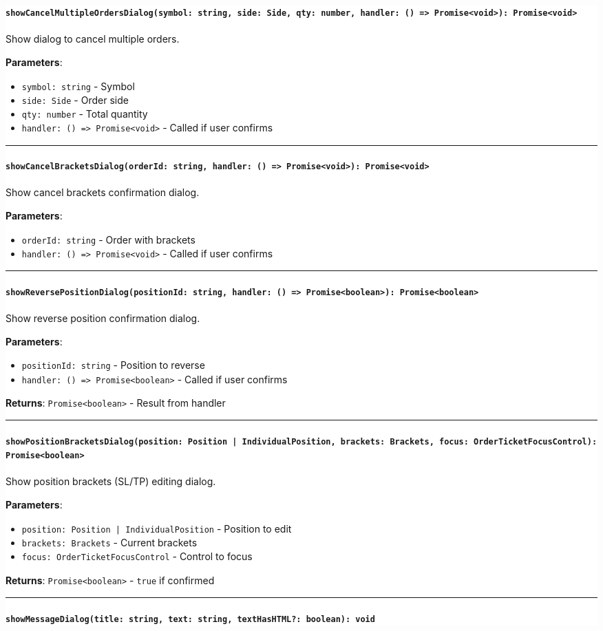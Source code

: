 
#### `showCancelMultipleOrdersDialog(symbol: string, side: Side, qty: number, handler: () => Promise<void>): Promise<void>`

Show dialog to cancel multiple orders.

**Parameters**:

- `symbol: string` - Symbol
- `side: Side` - Order side
- `qty: number` - Total quantity
- `handler: () => Promise<void>` - Called if user confirms

---

#### `showCancelBracketsDialog(orderId: string, handler: () => Promise<void>): Promise<void>`

Show cancel brackets confirmation dialog.

**Parameters**:

- `orderId: string` - Order with brackets
- `handler: () => Promise<void>` - Called if user confirms

---

#### `showReversePositionDialog(positionId: string, handler: () => Promise<boolean>): Promise<boolean>`

Show reverse position confirmation dialog.

**Parameters**:

- `positionId: string` - Position to reverse
- `handler: () => Promise<boolean>` - Called if user confirms

**Returns**: `Promise<boolean>` - Result from handler

---

#### `showPositionBracketsDialog(position: Position | IndividualPosition, brackets: Brackets, focus: OrderTicketFocusControl): Promise<boolean>`

Show position brackets (SL/TP) editing dialog.

**Parameters**:

- `position: Position | IndividualPosition` - Position to edit
- `brackets: Brackets` - Current brackets
- `focus: OrderTicketFocusControl` - Control to focus

**Returns**: `Promise<boolean>` - `true` if confirmed

---

#### `showMessageDialog(title: string, text: string, textHasHTML?: boolean): void`
